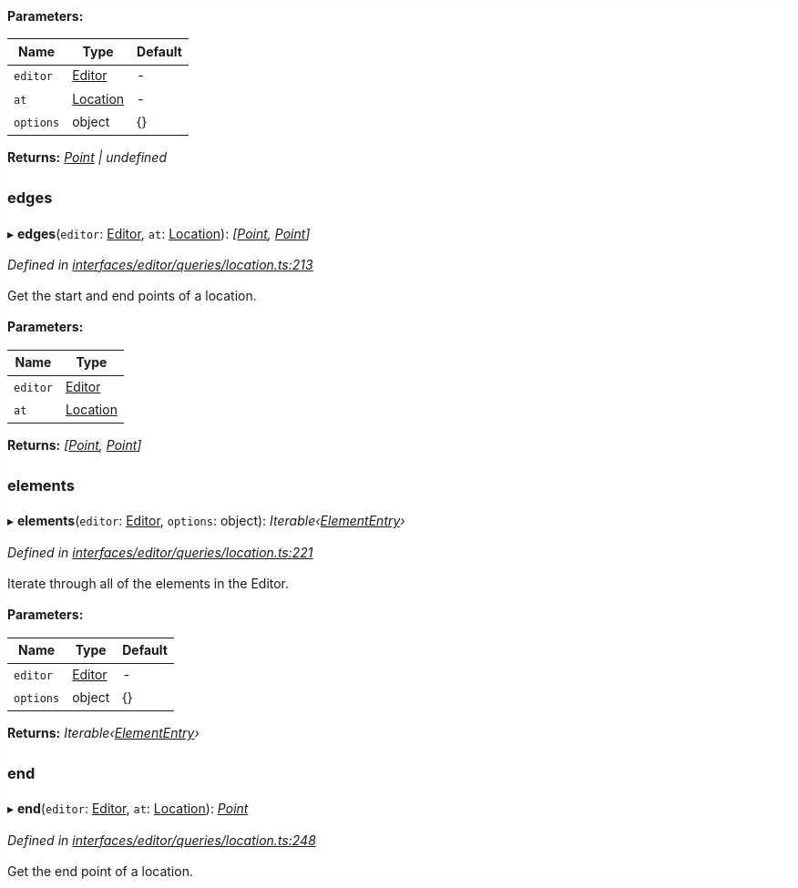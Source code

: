 **Parameters:**

Name | Type | Default |
------ | ------ | ------ |
`editor` | [Editor](interfaces/editor.md) | - |
`at` | [Location](globals.md#location) | - |
`options` | object |  {} |

**Returns:** *[Point](interfaces/point.md) | undefined*

###  edges

▸ **edges**(`editor`: [Editor](interfaces/editor.md), `at`: [Location](globals.md#location)): *[[Point](interfaces/point.md), [Point](interfaces/point.md)]*

*Defined in [interfaces/editor/queries/location.ts:213](https://github.com/DamareYoh/slate/blob/26e8a411/packages/slate/src/interfaces/editor/queries/location.ts#L213)*

Get the start and end points of a location.

**Parameters:**

Name | Type |
------ | ------ |
`editor` | [Editor](interfaces/editor.md) |
`at` | [Location](globals.md#location) |

**Returns:** *[[Point](interfaces/point.md), [Point](interfaces/point.md)]*

###  elements

▸ **elements**(`editor`: [Editor](interfaces/editor.md), `options`: object): *Iterable‹[ElementEntry](globals.md#elemententry)›*

*Defined in [interfaces/editor/queries/location.ts:221](https://github.com/DamareYoh/slate/blob/26e8a411/packages/slate/src/interfaces/editor/queries/location.ts#L221)*

Iterate through all of the elements in the Editor.

**Parameters:**

Name | Type | Default |
------ | ------ | ------ |
`editor` | [Editor](interfaces/editor.md) | - |
`options` | object |  {} |

**Returns:** *Iterable‹[ElementEntry](globals.md#elemententry)›*

###  end

▸ **end**(`editor`: [Editor](interfaces/editor.md), `at`: [Location](globals.md#location)): *[Point](interfaces/point.md)*

*Defined in [interfaces/editor/queries/location.ts:248](https://github.com/DamareYoh/slate/blob/26e8a411/packages/slate/src/interfaces/editor/queries/location.ts#L248)*

Get the end point of a location.

